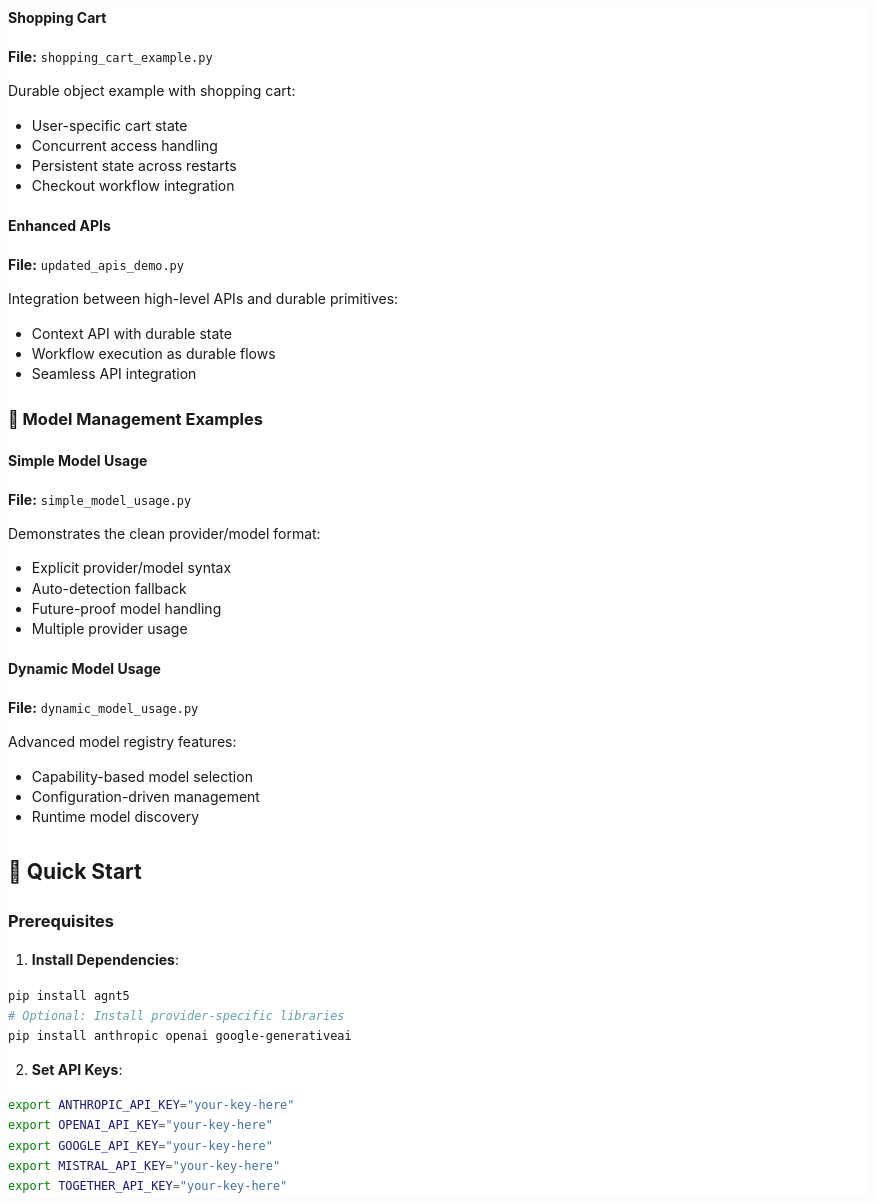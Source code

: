 #### Shopping Cart
**File:** `shopping_cart_example.py`

Durable object example with shopping cart:
- User-specific cart state
- Concurrent access handling
- Persistent state across restarts
- Checkout workflow integration

#### Enhanced APIs
**File:** `updated_apis_demo.py`

Integration between high-level APIs and durable primitives:
- Context API with durable state
- Workflow execution as durable flows
- Seamless API integration

### 🔧 Model Management Examples

#### Simple Model Usage
**File:** `simple_model_usage.py`

Demonstrates the clean provider/model format:
- Explicit provider/model syntax
- Auto-detection fallback
- Future-proof model handling
- Multiple provider usage

#### Dynamic Model Usage
**File:** `dynamic_model_usage.py`

Advanced model registry features:
- Capability-based model selection
- Configuration-driven management
- Runtime model discovery

## 🚀 Quick Start

### Prerequisites

1. **Install Dependencies**:
```bash
pip install agnt5
# Optional: Install provider-specific libraries
pip install anthropic openai google-generativeai
```

2. **Set API Keys**:
```bash
export ANTHROPIC_API_KEY="your-key-here"
export OPENAI_API_KEY="your-key-here"
export GOOGLE_API_KEY="your-key-here"
export MISTRAL_API_KEY="your-key-here"
export TOGETHER_API_KEY="your-key-here"
```
